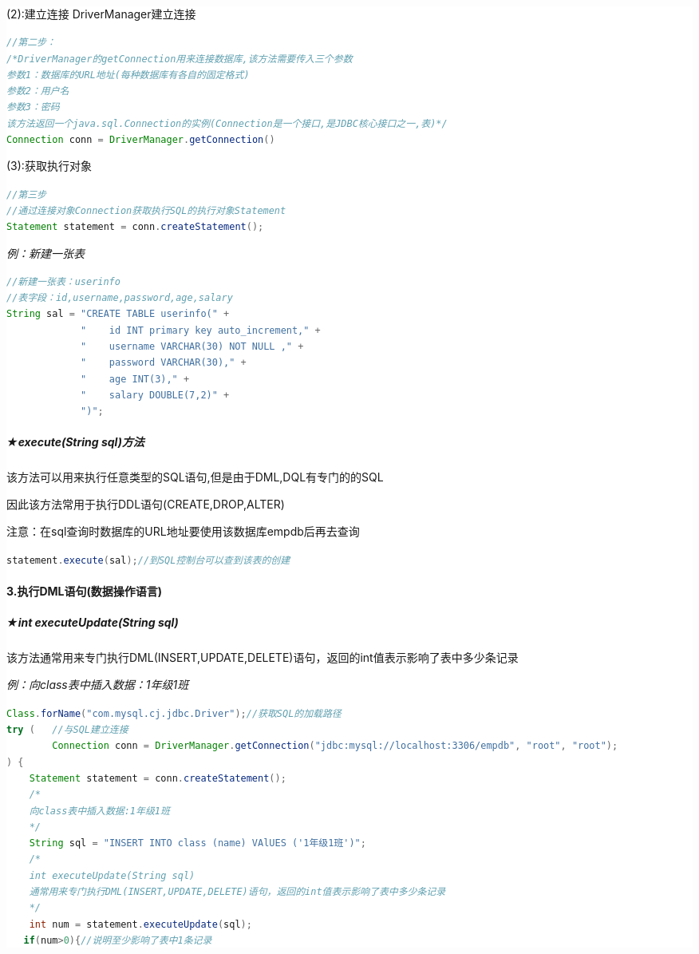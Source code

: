 (2):建立连接 DriverManager建立连接

```java
//第二步：
/*DriverManager的getConnection用来连接数据库,该方法需要传入三个参数
参数1：数据库的URL地址(每种数据库有各自的固定格式)
参数2：用户名
参数3：密码
该方法返回一个java.sql.Connection的实例(Connection是一个接口,是JDBC核心接口之一,表)*/
Connection conn = DriverManager.getConnection()
```

(3):获取执行对象

```java
//第三步
//通过连接对象Connection获取执行SQL的执行对象Statement
Statement statement = conn.createStatement();
```

*例：新建一张表*

```java
//新建一张表：userinfo
//表字段：id,username,password,age,salary
String sal = "CREATE TABLE userinfo(" +
             "    id INT primary key auto_increment," +
             "    username VARCHAR(30) NOT NULL ," +
             "    password VARCHAR(30)," +
             "    age INT(3)," +
             "    salary DOUBLE(7,2)" +
             ")";
```

##### ★execute(String sql)方法

该方法可以用来执行任意类型的SQL语句,但是由于DML,DQL有专门的的SQL

因此该方法常用于执行DDL语句(CREATE,DROP,ALTER)

注意：在sql查询时数据库的URL地址要使用该数据库empdb后再去查询

```java
statement.execute(sal);//到SQL控制台可以查到该表的创建
```

#### 3.执行DML语句(数据操作语言)

##### ★int executeUpdate(String sql)

该方法通常用来专门执行DML(INSERT,UPDATE,DELETE)语句，返回的int值表示影响了表中多少条记录

*例：向class表中插入数据：1年级1班*

```java
Class.forName("com.mysql.cj.jdbc.Driver");//获取SQL的加载路径
try (   //与SQL建立连接
        Connection conn = DriverManager.getConnection("jdbc:mysql://localhost:3306/empdb", "root", "root");
) {
    Statement statement = conn.createStatement();
    /*
    向class表中插入数据:1年级1班
    */
    String sql = "INSERT INTO class (name) VAlUES ('1年级1班')";
    /*
    int executeUpdate(String sql)
    通常用来专门执行DML(INSERT,UPDATE,DELETE)语句，返回的int值表示影响了表中多少条记录
    */
    int num = statement.executeUpdate(sql);
   if(num>0){//说明至少影响了表中1条记录
```